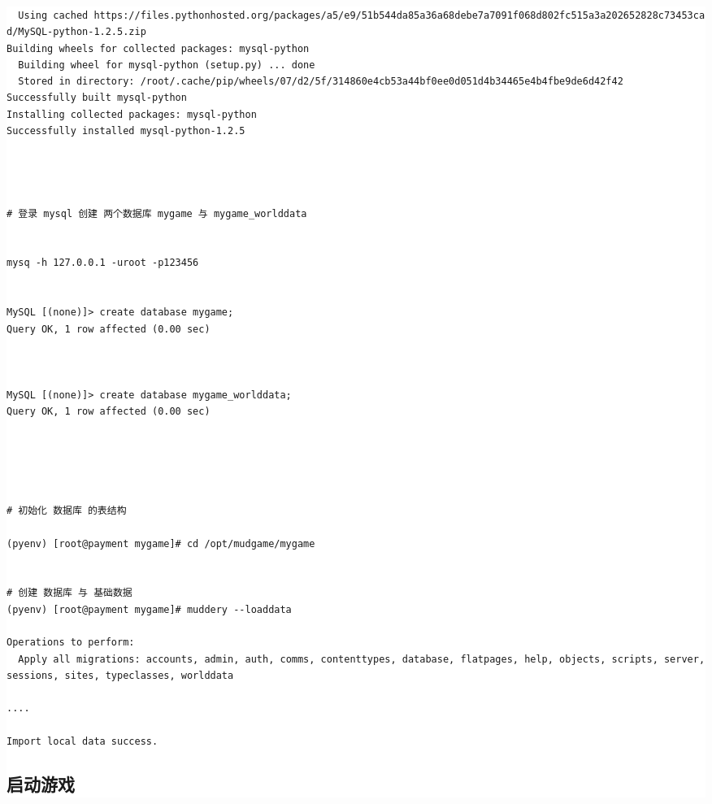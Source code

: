 ```
  Using cached https://files.pythonhosted.org/packages/a5/e9/51b544da85a36a68debe7a7091f068d802fc515a3a202652828c73453cad/MySQL-python-1.2.5.zip
Building wheels for collected packages: mysql-python
  Building wheel for mysql-python (setup.py) ... done
  Stored in directory: /root/.cache/pip/wheels/07/d2/5f/314860e4cb53a44bf0ee0d051d4b34465e4b4fbe9de6d42f42
Successfully built mysql-python
Installing collected packages: mysql-python
Successfully installed mysql-python-1.2.5




# 登录 mysql 创建 两个数据库 mygame 与 mygame_worlddata


mysq -h 127.0.0.1 -uroot -p123456


MySQL [(none)]> create database mygame;
Query OK, 1 row affected (0.00 sec)



MySQL [(none)]> create database mygame_worlddata;
Query OK, 1 row affected (0.00 sec)





# 初始化 数据库 的表结构

(pyenv) [root@payment mygame]# cd /opt/mudgame/mygame


# 创建 数据库 与 基础数据
(pyenv) [root@payment mygame]# muddery --loaddata

Operations to perform:
  Apply all migrations: accounts, admin, auth, comms, contenttypes, database, flatpages, help, objects, scripts, server, sessions, sites, typeclasses, worlddata

....

Import local data success.
```





## 启动游戏


  [1]: https://jicki.me/img/posts/muddery/muddery-web.png
  [2]: https://jicki.me/img/posts/muddery/muddery-editor.png
  [3]: https://jicki.me/img/posts/muddery/muddery-game.png
  [4]: https://jicki.me/img/posts/muddery/muddery-AREA.png
  [5]: https://jicki.me/img/posts/muddery/muddery-ROOM.png
  [6]: https://jicki.me/img/posts/muddery/muddery-models.png
  [7]: https://jicki.me/img/posts/muddery/muddery-world-npc.png
  [8]: https://jicki.me/img/posts/muddery/muddery-dialogues.png
  [9]: https://jicki.me/img/posts/muddery/muddery-dialogue-sentences.png
  [10]: https://jicki.me/img/posts/muddery/muddery-game-2.png
  [11]: https://jicki.me/img/posts/muddery/muddery-game-3.png
  [12]: https://jicki.me/img/posts/muddery/muddery-game-4.png
  [13]: https://jicki.me/img/posts/muddery/muddery-game-5.png